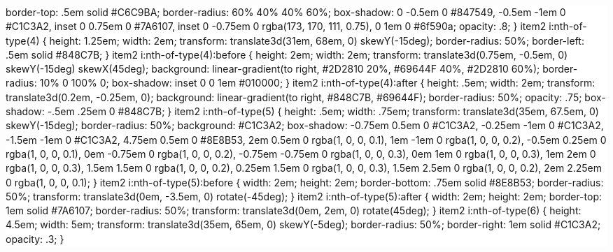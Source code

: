   border-top: .5em solid #C6C9BA;
  border-radius: 60% 40% 40% 60%;
  box-shadow: 0 -0.5em 0 #847549, -0.5em -1em 0 #C1C3A2, inset 0 0.75em 0 #7A6107, inset 0 -0.75em 0 rgba(173, 170, 111, 0.75), 0 1em 0 #6f590a;
  opacity: .8;
}
item2 i:nth-of-type(4) {
  height: 1.25em;
  width: 2em;
  transform: translate3d(31em, 68em, 0) skewY(-15deg);
  border-radius: 50%;
  border-left: .5em solid #848C7B;
}
item2 i:nth-of-type(4):before {
  height: 2em;
  width: 2em;
  transform: translate3d(0.75em, -0.5em, 0) skewY(-15deg) skewX(45deg);
  background: linear-gradient(to right, #2D2810 20%, #69644F 40%, #2D2810 60%);
  border-radius: 10% 0 100% 0;
  box-shadow: inset 0 0 1em #010000;
}
item2 i:nth-of-type(4):after {
  height: .5em;
  width: 2em;
  transform: translate3d(0.2em, -0.25em, 0);
  background: linear-gradient(to right, #848C7B, #69644F);
  border-radius: 50%;
  opacity: .75;
  box-shadow: -.5em .25em 0 #848C7B;
}
item2 i:nth-of-type(5) {
  height: .5em;
  width: .75em;
  transform: translate3d(35em, 67.5em, 0) skewY(-15deg);
  border-radius: 50%;
  background: #C1C3A2;
  box-shadow: -0.75em 0.5em 0 #C1C3A2, -0.25em -1em 0 #C1C3A2, -1.5em -1em 0 #C1C3A2, 4.75em 0.5em 0 #8E8B53, 2em 0.5em 0 rgba(1, 0, 0, 0.1), 1em -1em 0 rgba(1, 0, 0, 0.2), -0.5em 0.25em 0 rgba(1, 0, 0, 0.1), 0em -0.75em 0 rgba(1, 0, 0, 0.2), -0.75em -0.75em 0 rgba(1, 0, 0, 0.3), 0em 1em 0 rgba(1, 0, 0, 0.3), 1em 2em 0 rgba(1, 0, 0, 0.3), 1.5em 1.5em 0 rgba(1, 0, 0, 0.2), 0.25em 1.5em 0 rgba(1, 0, 0, 0.3), 1.5em 2.5em 0 rgba(1, 0, 0, 0.2), 2em 2.25em 0 rgba(1, 0, 0, 0.1);
}
item2 i:nth-of-type(5):before {
  width: 2em;
  height: 2em;
  border-bottom: .75em solid #8E8B53;
  border-radius: 50%;
  transform: translate3d(0em, -3.5em, 0) rotate(-45deg);
}
item2 i:nth-of-type(5):after {
  width: 2em;
  height: 2em;
  border-top: 1em solid #7A6107;
  border-radius: 50%;
  transform: translate3d(0em, 2em, 0) rotate(45deg);
}
item2 i:nth-of-type(6) {
  height: 4.5em;
  width: 5em;
  transform: translate3d(35em, 65em, 0) skewY(-5deg);
  border-radius: 50%;
  border-right: 1em solid #C1C3A2;
  opacity: .3;
}